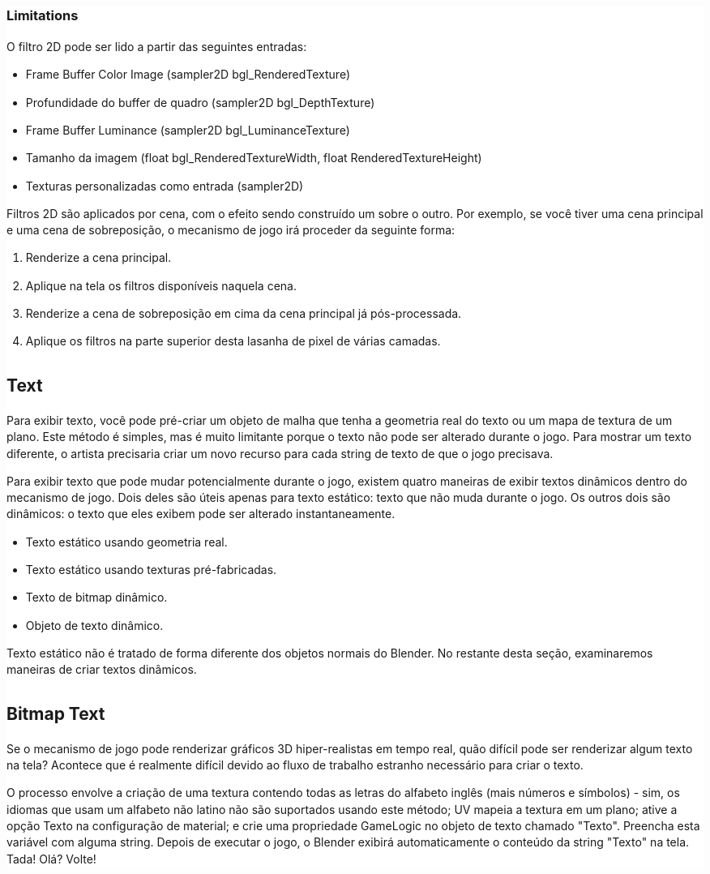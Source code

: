 ### Limitations <a id="Limitations"></a>

O filtro 2D pode ser lido a partir das seguintes entradas:

- Frame Buffer Color Image (sampler2D bgl\_RenderedTexture)

- Profundidade do buffer de quadro (sampler2D bgl\_DepthTexture)

- Frame Buffer Luminance (sampler2D bgl\_LuminanceTexture)

- Tamanho da imagem (float bgl\_RenderedTextureWidth, float RenderedTextureHeight)

- Texturas personalizadas como entrada (sampler2D)

Filtros 2D são aplicados por cena, com o efeito sendo construído um sobre o outro. Por exemplo, se você tiver uma cena principal e uma cena de sobreposição, o mecanismo de jogo irá proceder da seguinte forma:

1. Renderize a cena principal.

2. Aplique na tela os filtros disponíveis naquela cena.

3. Renderize a cena de sobreposição em cima da cena principal já pós-processada.

4. Aplique os filtros na parte superior desta lasanha de pixel de várias camadas.

## Text <a id="Text"></a>

Para exibir texto, você pode pré-criar um objeto de malha que tenha a geometria real do texto ou um mapa de textura de um plano. Este método é simples, mas é muito limitante porque o texto não pode ser alterado durante o jogo. Para mostrar um texto diferente, o artista precisaria criar um novo recurso para cada string de texto de que o jogo precisava.

Para exibir texto que pode mudar potencialmente durante o jogo, existem quatro maneiras de exibir textos dinâmicos dentro do mecanismo de jogo. Dois deles são úteis apenas para texto estático: texto que não muda durante o jogo. Os outros dois são dinâmicos: o texto que eles exibem pode ser alterado instantaneamente.

- Texto estático usando geometria real.

- Texto estático usando texturas pré-fabricadas.

- Texto de bitmap dinâmico.

- Objeto de texto dinâmico.

Texto estático não é tratado de forma diferente dos objetos normais do Blender. No restante desta seção, examinaremos maneiras de criar textos dinâmicos.

## Bitmap Text <a id="Bitmap_Text"></a>

Se o mecanismo de jogo pode renderizar gráficos 3D hiper-realistas em tempo real, quão difícil pode ser renderizar algum texto na tela? Acontece que é realmente difícil devido ao fluxo de trabalho estranho necessário para criar o texto.

O processo envolve a criação de uma textura contendo todas as letras do alfabeto inglês (mais números e símbolos) - sim, os idiomas que usam um alfabeto não latino não são suportados usando este método; UV mapeia a textura em um plano; ative a opção Texto na configuração de material; e crie uma propriedade GameLogic no objeto de texto chamado "Texto". Preencha esta variável com alguma string. Depois de executar o jogo, o Blender exibirá automaticamente o conteúdo da string "Texto" na tela. Tada! Olá? Volte!
